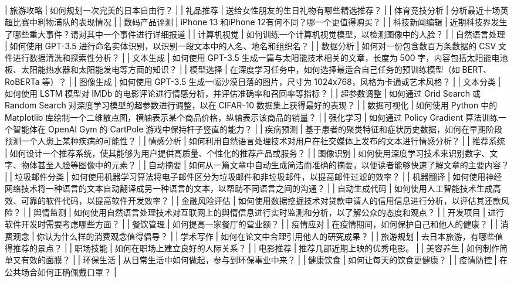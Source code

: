 | 旅游攻略                 | 如何规划一次完美的日本自由行？                                  |
| 礼品推荐                 | 送给女性朋友的生日礼物有哪些精选推荐？                          |
| 体育竞技分析             | 分析最近十场英超比赛中利物浦队的表现情况                        |
| 数码产品评测             | iPhone 13 和iPhone 12有何不同？哪一个更值得购买？                |
| 科技新闻编辑             | 近期科技界发生了哪些重大事件？请对其中一个事件进行详细报道        |
| 计算机视觉                          | 如何训练一个计算机视觉模型，以检测图像中的人脸？                                                                                     |
| 自然语言处理                        | 如何使用 GPT-3.5 进行命名实体识别，以识别一段文本中的人名、地名和组织名？                                                            |
| 数据分析                              | 如何对一份包含数百万条数据的 CSV 文件进行数据清洗和探索性分析？                                                                      |
| 文本生成                              | 如何使用 GPT-3.5 生成一篇与太阳能技术相关的文章，长度为 500 字，内容包括太阳能电池板、太阳能热水器和太阳能发电等方面的知识？     |
| 模型选择                              | 在深度学习任务中，如何选择最适合自己任务的预训练模型（如 BERT、RoBERTa 等）？                                                      |
| 图像生成                              | 如何使用 GPT-3.5 生成一幅沙漠日落的图片，尺寸为 1024x768，风格为卡通或艺术风格？                                                    |
| 文本分类                              | 如何使用 LSTM 模型对 IMDb 的电影评论进行情感分析，并评估准确率和召回率等指标？                                                         |
| 超参数调整                          | 如何通过 Grid Search 或 Random Search 对深度学习模型的超参数进行调整，以在 CIFAR-10 数据集上获得最好的表现？                       |
| 数据可视化                            | 如何使用 Python 中的 Matplotlib 库绘制一个二维散点图，横轴表示某个商品价格，纵轴表示该商品的销量？                              |
| 强化学习                              | 如何通过 Policy Gradient 算法训练一个智能体在 OpenAI Gym 的 CartPole 游戏中保持杆子竖直的能力？                                   |
| 疾病预测 | 基于患者的聚类特征和症状历史数据，如何在早期阶段预测一个人患上某种疾病的可能性？ |
| 情感分析 | 如何利用自然语言处理技术对用户在社交媒体上发布的文本进行情感分析？ |
| 推荐系统 | 如何设计一个推荐系统，使其能够为用户提供高质量、个性化的推荐产品或服务？ |
| 图像识别 | 如何使用深度学习技术来识别数字、文字、物体甚至人脸等图像中的元素？ |
| 自动摘要 | 如何从一篇文章中自动生成简洁而准确的摘要，以便读者能够快速了解文章的主要内容？ |
| 垃圾邮件分类 | 如何使用机器学习算法将电子邮件区分为垃圾邮件和非垃圾邮件，以提高邮件过滤的效率？ |
| 机器翻译 | 如何使用神经网络技术将一种语言的文本自动翻译成另一种语言的文本，以帮助不同语言之间的沟通？ |
| 自动生成代码 | 如何使用人工智能技术生成高效、可靠的软件代码，以提高软件开发效率？ |
| 金融风险评估 | 如何使用数据挖掘技术对贷款申请人的信用信息进行分析，以评估其还款风险？ |
| 舆情监测 | 如何使用自然语言处理技术对互联网上的舆情信息进行实时监测和分析，以了解公众的态度和观点？ |
| 开发项目 | 进行软件开发时需要考虑哪些方面？ |
| 餐饮管理 | 如何提高一家餐厅的营业额？ |
| 疫情应对 | 在疫情期间，如何保护自己和他人的健康？ |
| 消费观念 | 你认为什么样的消费观念值得倡导？ |
| 学术写作 | 如何在论文中合理引用他人的研究成果？ |
| 旅游规划 | 去日本旅游，有哪些值得推荐的景点？ |
| 职场技能 | 如何在职场上建立良好的人际关系？ |
| 电影推荐 | 推荐几部近期上映的优秀电影。 |
| 美容养生 | 如何制作简单又有效的面膜？ |
| 环保生活 | 从日常生活中如何做起，参与到环保事业中来？ |
| 健康饮食 | 如何让每天的饮食更健康？ |
| 疫情防控 | 在公共场合如何正确佩戴口罩？ |